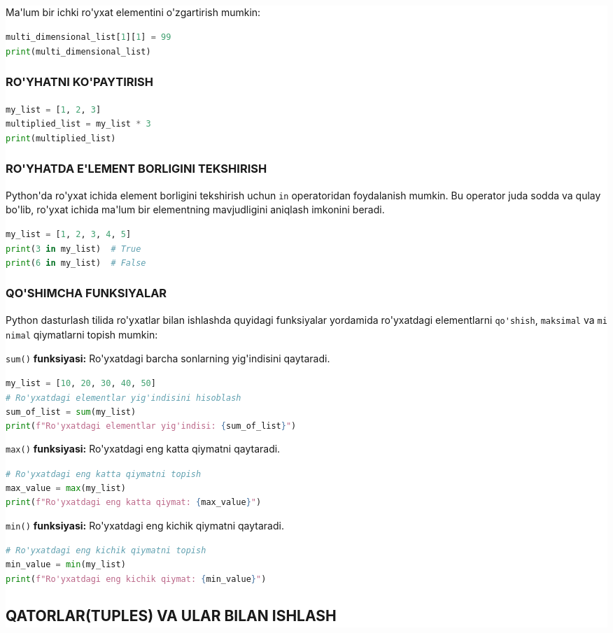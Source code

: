 Ma'lum bir ichki ro'yxat elementini o'zgartirish mumkin:

```python
multi_dimensional_list[1][1] = 99
print(multi_dimensional_list)
```

### RO'YHATNI KO'PAYTIRISH

```python
my_list = [1, 2, 3]
multiplied_list = my_list * 3
print(multiplied_list)
```

### RO'YHATDA E'LEMENT BORLIGINI TEKSHIRISH

Python'da ro'yxat ichida element borligini tekshirish uchun `in` operatoridan foydalanish mumkin. Bu operator juda sodda va qulay bo'lib, ro'yxat ichida ma'lum bir elementning mavjudligini aniqlash imkonini beradi.

```python
my_list = [1, 2, 3, 4, 5]
print(3 in my_list)  # True
print(6 in my_list)  # False
```
### QO'SHIMCHA FUNKSIYALAR

Python dasturlash tilida ro'yxatlar bilan ishlashda quyidagi funksiyalar yordamida ro'yxatdagi elementlarni `qo'shish`, `maksimal` va `minimal` qiymatlarni topish mumkin:

`sum()` **funksiyasi:** Ro'yxatdagi barcha sonlarning yig'indisini qaytaradi.

```python
my_list = [10, 20, 30, 40, 50]
# Ro'yxatdagi elementlar yig'indisini hisoblash
sum_of_list = sum(my_list)
print(f"Ro'yxatdagi elementlar yig'indisi: {sum_of_list}")
```

`max()` **funksiyasi:** Ro'yxatdagi eng katta qiymatni qaytaradi.

```python
# Ro'yxatdagi eng katta qiymatni topish
max_value = max(my_list)
print(f"Ro'yxatdagi eng katta qiymat: {max_value}")
```

`min()` **funksiyasi:** Ro'yxatdagi eng kichik qiymatni qaytaradi.

```python
# Ro'yxatdagi eng kichik qiymatni topish
min_value = min(my_list)
print(f"Ro'yxatdagi eng kichik qiymat: {min_value}")
```

## QATORLAR(TUPLES) VA ULAR BILAN ISHLASH
